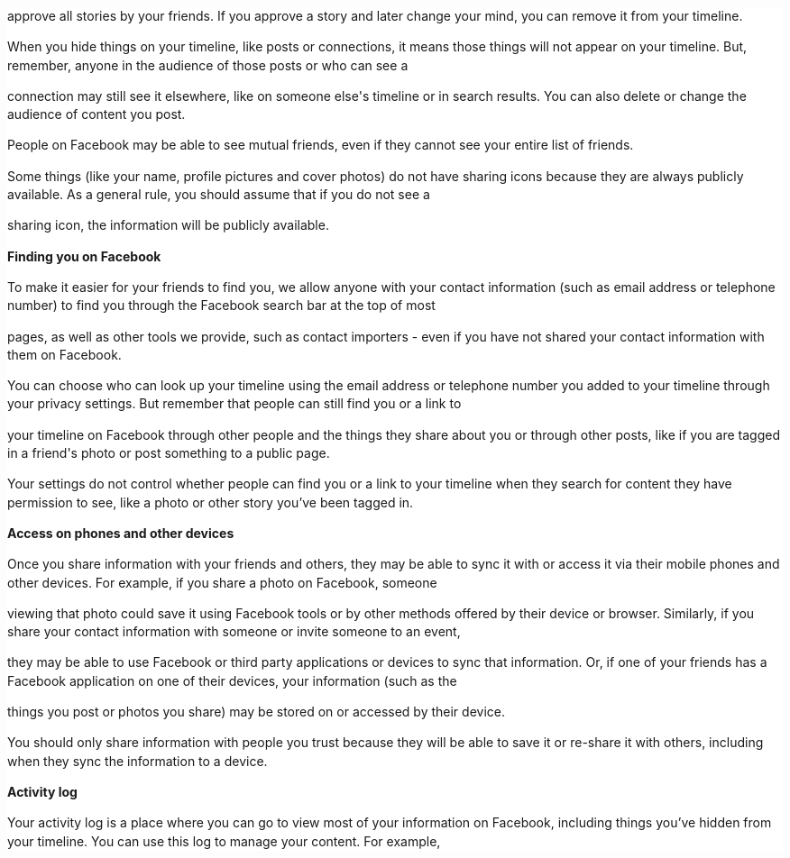 approve all stories by your friends. If you approve a story and later change your mind, you can remove it from your timeline.

 When you hide things on your timeline, like posts or connections, it means those things will not appear on your timeline. But, remember, anyone in the audience of those posts or who can see a

connection may still see it elsewhere, like on someone else's timeline or in search results. You can also delete or change the audience of content you post.

 People on Facebook may be able to see mutual friends, even if they cannot see your entire list of friends. 

 Some things (like your name, profile pictures and cover photos) do not have sharing icons because they are always publicly available. As a general rule, you should assume that if you do not see a

sharing icon, the information will be publicly available.

**Finding you on Facebook**

To make it easier for your friends to find you, we allow anyone with your contact information (such as email address or telephone number) to find you through the Facebook search bar at the top of most

pages, as well as other tools we provide, such as contact importers - even if you have not shared your contact information with them on Facebook.

You can choose who can look up your timeline using the email address or telephone number you added to your timeline through your privacy settings. But remember that people can still find you or a link to

your timeline on Facebook through other people and the things they share about you or through other posts, like if you are tagged in a friend's photo or post something to a public page.

 Your settings do not control whether people can find you or a link to your timeline when they search for content they have permission to see, like a photo or other story you’ve been tagged in. 

**Access on phones and other devices**

Once you share information with your friends and others, they may be able to sync it with or access it via their mobile phones and other devices. For example, if you share a photo on Facebook, someone

viewing that photo could save it using Facebook tools or by other methods offered by their device or browser. Similarly, if you share your contact information with someone or invite someone to an event,

they may be able to use Facebook or third party applications or devices to sync that information. Or, if one of your friends has a Facebook application on one of their devices, your information (such as the

things you post or photos you share) may be stored on or accessed by their device.

 You should only share information with people you trust because they will be able to save it or re-share it with others, including when they sync the information to a device. 

**Activity log**

Your activity log is a place where you can go to view most of your information on Facebook, including things you’ve hidden from your timeline. You can use this log to manage your content. For example,
